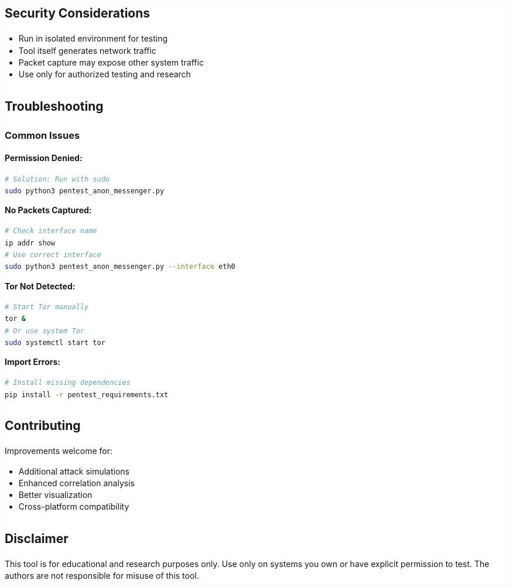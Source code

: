 ## Security Considerations

-   Run in isolated environment for testing
-   Tool itself generates network traffic
-   Packet capture may expose other system traffic
-   Use only for authorized testing and research

## Troubleshooting

### Common Issues

**Permission Denied:**

```bash
# Solution: Run with sudo
sudo python3 pentest_anon_messenger.py
```

**No Packets Captured:**

```bash
# Check interface name
ip addr show
# Use correct interface
sudo python3 pentest_anon_messenger.py --interface eth0
```

**Tor Not Detected:**

```bash
# Start Tor manually
tor &
# Or use system Tor
sudo systemctl start tor
```

**Import Errors:**

```bash
# Install missing dependencies
pip install -r pentest_requirements.txt
```

## Contributing

Improvements welcome for:

-   Additional attack simulations
-   Enhanced correlation analysis
-   Better visualization
-   Cross-platform compatibility

## Disclaimer

This tool is for educational and research purposes only. Use only on systems you own or have explicit permission to test. The authors are not responsible for misuse of this tool.
